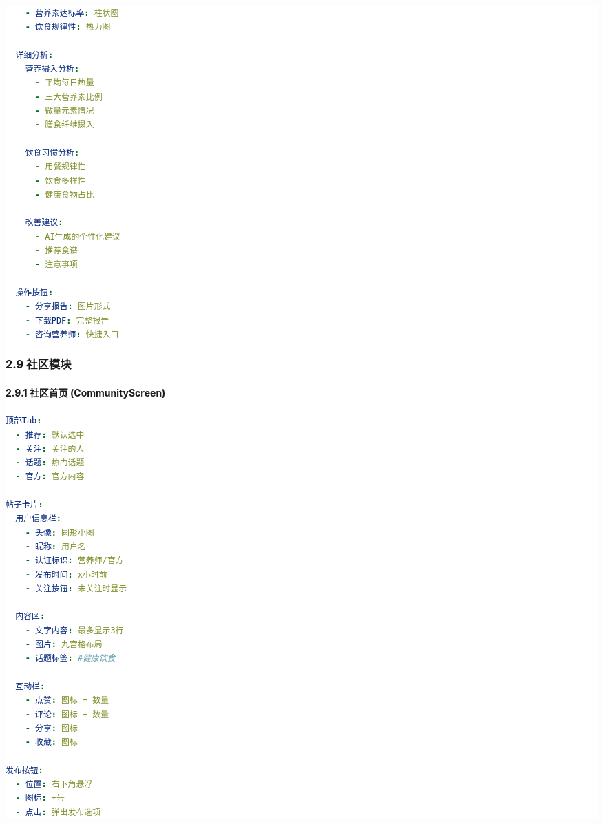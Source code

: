 ```yaml
    - 营养素达标率: 柱状图
    - 饮食规律性: 热力图
    
  详细分析:
    营养摄入分析:
      - 平均每日热量
      - 三大营养素比例
      - 微量元素情况
      - 膳食纤维摄入
      
    饮食习惯分析:
      - 用餐规律性
      - 饮食多样性
      - 健康食物占比
      
    改善建议:
      - AI生成的个性化建议
      - 推荐食谱
      - 注意事项
      
  操作按钮:
    - 分享报告: 图片形式
    - 下载PDF: 完整报告
    - 咨询营养师: 快捷入口
```

### 2.9 社区模块

#### 2.9.1 社区首页 (CommunityScreen)
```yaml
顶部Tab:
  - 推荐: 默认选中
  - 关注: 关注的人
  - 话题: 热门话题
  - 官方: 官方内容
  
帖子卡片:
  用户信息栏:
    - 头像: 圆形小图
    - 昵称: 用户名
    - 认证标识: 营养师/官方
    - 发布时间: x小时前
    - 关注按钮: 未关注时显示
    
  内容区:
    - 文字内容: 最多显示3行
    - 图片: 九宫格布局
    - 话题标签: #健康饮食
    
  互动栏:
    - 点赞: 图标 + 数量
    - 评论: 图标 + 数量
    - 分享: 图标
    - 收藏: 图标
    
发布按钮:
  - 位置: 右下角悬浮
  - 图标: +号
  - 点击: 弹出发布选项
```
